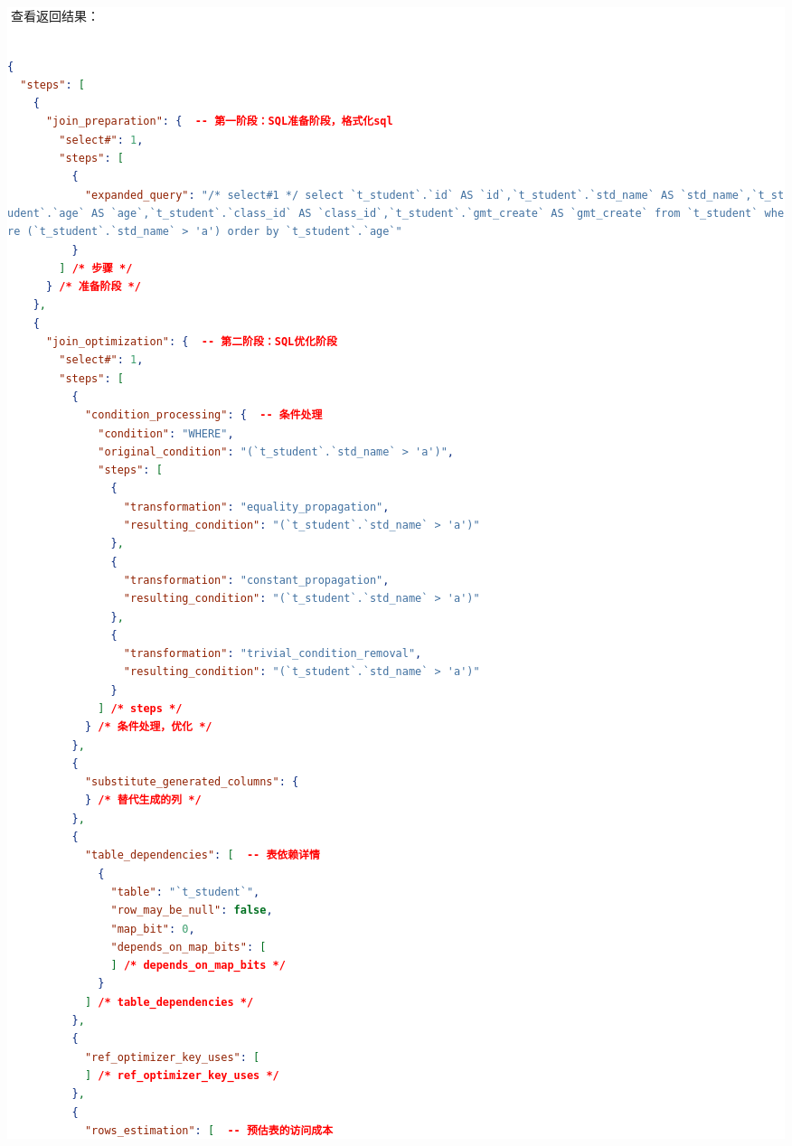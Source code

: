 ​		查看返回结果：

```json

{
  "steps": [
    {
      "join_preparation": {  -- 第一阶段：SQL准备阶段，格式化sql
        "select#": 1,
        "steps": [
          {
            "expanded_query": "/* select#1 */ select `t_student`.`id` AS `id`,`t_student`.`std_name` AS `std_name`,`t_student`.`age` AS `age`,`t_student`.`class_id` AS `class_id`,`t_student`.`gmt_create` AS `gmt_create` from `t_student` where (`t_student`.`std_name` > 'a') order by `t_student`.`age`"
          }
        ] /* 步骤 */
      } /* 准备阶段 */
    },
    {
      "join_optimization": {  -- 第二阶段：SQL优化阶段
        "select#": 1,
        "steps": [
          {
            "condition_processing": {  -- 条件处理
              "condition": "WHERE",
              "original_condition": "(`t_student`.`std_name` > 'a')",
              "steps": [
                {
                  "transformation": "equality_propagation",
                  "resulting_condition": "(`t_student`.`std_name` > 'a')"
                },
                {
                  "transformation": "constant_propagation",
                  "resulting_condition": "(`t_student`.`std_name` > 'a')"
                },
                {
                  "transformation": "trivial_condition_removal",
                  "resulting_condition": "(`t_student`.`std_name` > 'a')"
                }
              ] /* steps */
            } /* 条件处理，优化 */
          },
          {
            "substitute_generated_columns": {
            } /* 替代生成的列 */
          },
          {
            "table_dependencies": [  -- 表依赖详情
              {
                "table": "`t_student`",
                "row_may_be_null": false,
                "map_bit": 0,
                "depends_on_map_bits": [
                ] /* depends_on_map_bits */
              }
            ] /* table_dependencies */
          },
          {
            "ref_optimizer_key_uses": [
            ] /* ref_optimizer_key_uses */
          },
          {
            "rows_estimation": [  -- 预估表的访问成本
```
